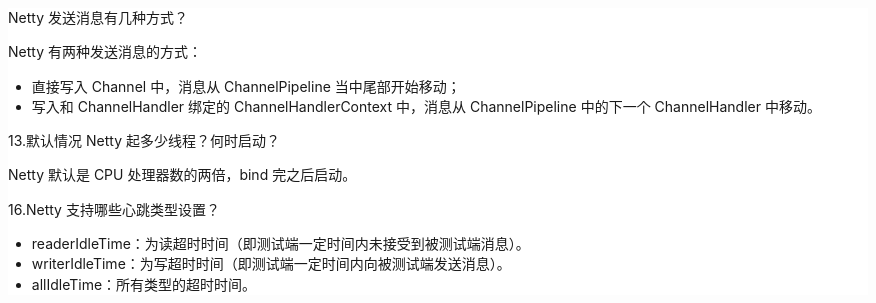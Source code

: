 Netty 发送消息有几种方式？

Netty 有两种发送消息的方式：

- 直接写入 Channel 中，消息从 ChannelPipeline 当中尾部开始移动；
- 写入和 ChannelHandler 绑定的 ChannelHandlerContext 中，消息从 ChannelPipeline 中的下一个 ChannelHandler 中移动。

13.默认情况 Netty 起多少线程？何时启动？

Netty 默认是 CPU 处理器数的两倍，bind 完之后启动。

16.Netty 支持哪些心跳类型设置？

- readerIdleTime：为读超时时间（即测试端一定时间内未接受到被测试端消息）。
- writerIdleTime：为写超时时间（即测试端一定时间内向被测试端发送消息）。
- allIdleTime：所有类型的超时时间。